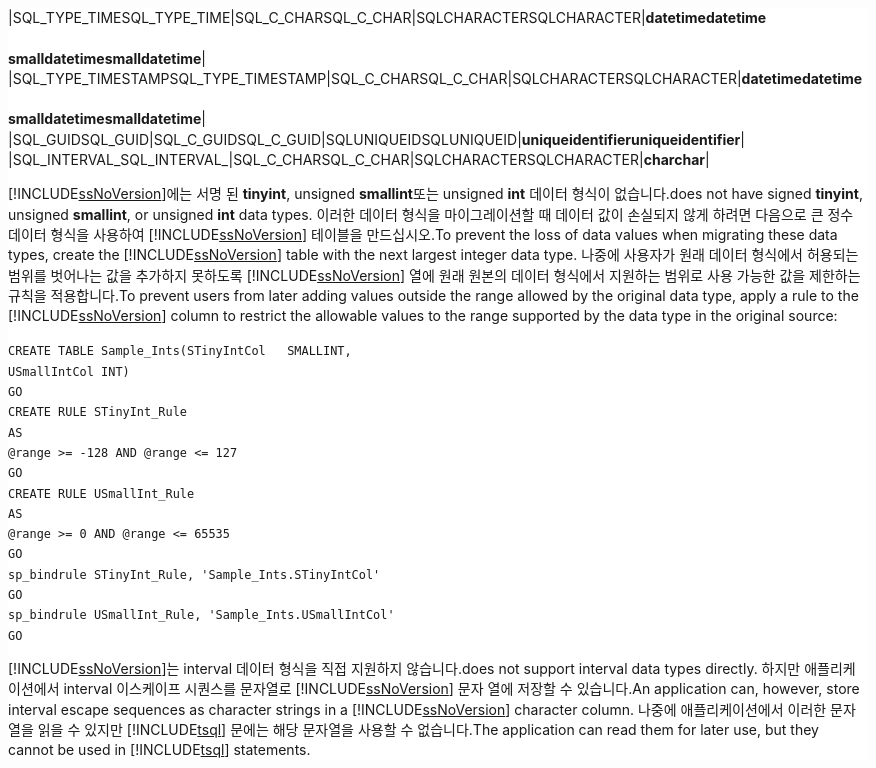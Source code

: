 |<span data-ttu-id="6f4d8-243">SQL_TYPE_TIME</span><span class="sxs-lookup"><span data-stu-id="6f4d8-243">SQL_TYPE_TIME</span></span>|<span data-ttu-id="6f4d8-244">SQL_C_CHAR</span><span class="sxs-lookup"><span data-stu-id="6f4d8-244">SQL_C_CHAR</span></span>|<span data-ttu-id="6f4d8-245">SQLCHARACTER</span><span class="sxs-lookup"><span data-stu-id="6f4d8-245">SQLCHARACTER</span></span>|<span data-ttu-id="6f4d8-246">**datetime**</span><span class="sxs-lookup"><span data-stu-id="6f4d8-246">**datetime**</span></span><br /><br /> <span data-ttu-id="6f4d8-247">**smalldatetime**</span><span class="sxs-lookup"><span data-stu-id="6f4d8-247">**smalldatetime**</span></span>|  
|<span data-ttu-id="6f4d8-248">SQL_TYPE_TIMESTAMP</span><span class="sxs-lookup"><span data-stu-id="6f4d8-248">SQL_TYPE_TIMESTAMP</span></span>|<span data-ttu-id="6f4d8-249">SQL_C_CHAR</span><span class="sxs-lookup"><span data-stu-id="6f4d8-249">SQL_C_CHAR</span></span>|<span data-ttu-id="6f4d8-250">SQLCHARACTER</span><span class="sxs-lookup"><span data-stu-id="6f4d8-250">SQLCHARACTER</span></span>|<span data-ttu-id="6f4d8-251">**datetime**</span><span class="sxs-lookup"><span data-stu-id="6f4d8-251">**datetime**</span></span><br /><br /> <span data-ttu-id="6f4d8-252">**smalldatetime**</span><span class="sxs-lookup"><span data-stu-id="6f4d8-252">**smalldatetime**</span></span>|  
|<span data-ttu-id="6f4d8-253">SQL_GUID</span><span class="sxs-lookup"><span data-stu-id="6f4d8-253">SQL_GUID</span></span>|<span data-ttu-id="6f4d8-254">SQL_C_GUID</span><span class="sxs-lookup"><span data-stu-id="6f4d8-254">SQL_C_GUID</span></span>|<span data-ttu-id="6f4d8-255">SQLUNIQUEID</span><span class="sxs-lookup"><span data-stu-id="6f4d8-255">SQLUNIQUEID</span></span>|<span data-ttu-id="6f4d8-256">**uniqueidentifier**</span><span class="sxs-lookup"><span data-stu-id="6f4d8-256">**uniqueidentifier**</span></span>|  
|<span data-ttu-id="6f4d8-257">SQL_INTERVAL_</span><span class="sxs-lookup"><span data-stu-id="6f4d8-257">SQL_INTERVAL_</span></span>|<span data-ttu-id="6f4d8-258">SQL_C_CHAR</span><span class="sxs-lookup"><span data-stu-id="6f4d8-258">SQL_C_CHAR</span></span>|<span data-ttu-id="6f4d8-259">SQLCHARACTER</span><span class="sxs-lookup"><span data-stu-id="6f4d8-259">SQLCHARACTER</span></span>|<span data-ttu-id="6f4d8-260">**char**</span><span class="sxs-lookup"><span data-stu-id="6f4d8-260">**char**</span></span>|  
  
 [!INCLUDE[ssNoVersion](../../includes/ssnoversion-md.md)]<span data-ttu-id="6f4d8-261">에는 서명 된 **tinyint**, unsigned **smallint**또는 unsigned **int** 데이터 형식이 없습니다.</span><span class="sxs-lookup"><span data-stu-id="6f4d8-261">does not have signed **tinyint**, unsigned **smallint**, or unsigned **int** data types.</span></span> <span data-ttu-id="6f4d8-262">이러한 데이터 형식을 마이그레이션할 때 데이터 값이 손실되지 않게 하려면 다음으로 큰 정수 데이터 형식을 사용하여 [!INCLUDE[ssNoVersion](../../includes/ssnoversion-md.md)] 테이블을 만드십시오.</span><span class="sxs-lookup"><span data-stu-id="6f4d8-262">To prevent the loss of data values when migrating these data types, create the [!INCLUDE[ssNoVersion](../../includes/ssnoversion-md.md)] table with the next largest integer data type.</span></span> <span data-ttu-id="6f4d8-263">나중에 사용자가 원래 데이터 형식에서 허용되는 범위를 벗어나는 값을 추가하지 못하도록 [!INCLUDE[ssNoVersion](../../includes/ssnoversion-md.md)] 열에 원래 원본의 데이터 형식에서 지원하는 범위로 사용 가능한 값을 제한하는 규칙을 적용합니다.</span><span class="sxs-lookup"><span data-stu-id="6f4d8-263">To prevent users from later adding values outside the range allowed by the original data type, apply a rule to the [!INCLUDE[ssNoVersion](../../includes/ssnoversion-md.md)] column to restrict the allowable values to the range supported by the data type in the original source:</span></span>  
  
```  
CREATE TABLE Sample_Ints(STinyIntCol   SMALLINT,  
USmallIntCol INT)  
GO  
CREATE RULE STinyInt_Rule  
AS   
@range >= -128 AND @range <= 127  
GO  
CREATE RULE USmallInt_Rule  
AS   
@range >= 0 AND @range <= 65535  
GO  
sp_bindrule STinyInt_Rule, 'Sample_Ints.STinyIntCol'  
GO  
sp_bindrule USmallInt_Rule, 'Sample_Ints.USmallIntCol'  
GO  
```  
  
 [!INCLUDE[ssNoVersion](../../includes/ssnoversion-md.md)]<span data-ttu-id="6f4d8-264">는 interval 데이터 형식을 직접 지원하지 않습니다.</span><span class="sxs-lookup"><span data-stu-id="6f4d8-264">does not support interval data types directly.</span></span> <span data-ttu-id="6f4d8-265">하지만 애플리케이션에서 interval 이스케이프 시퀀스를 문자열로 [!INCLUDE[ssNoVersion](../../includes/ssnoversion-md.md)] 문자 열에 저장할 수 있습니다.</span><span class="sxs-lookup"><span data-stu-id="6f4d8-265">An application can, however, store interval escape sequences as character strings in a [!INCLUDE[ssNoVersion](../../includes/ssnoversion-md.md)] character column.</span></span> <span data-ttu-id="6f4d8-266">나중에 애플리케이션에서 이러한 문자열을 읽을 수 있지만 [!INCLUDE[tsql](../../includes/tsql-md.md)] 문에는 해당 문자열을 사용할 수 없습니다.</span><span class="sxs-lookup"><span data-stu-id="6f4d8-266">The application can read them for later use, but they cannot be used in [!INCLUDE[tsql](../../includes/tsql-md.md)] statements.</span></span>  
  